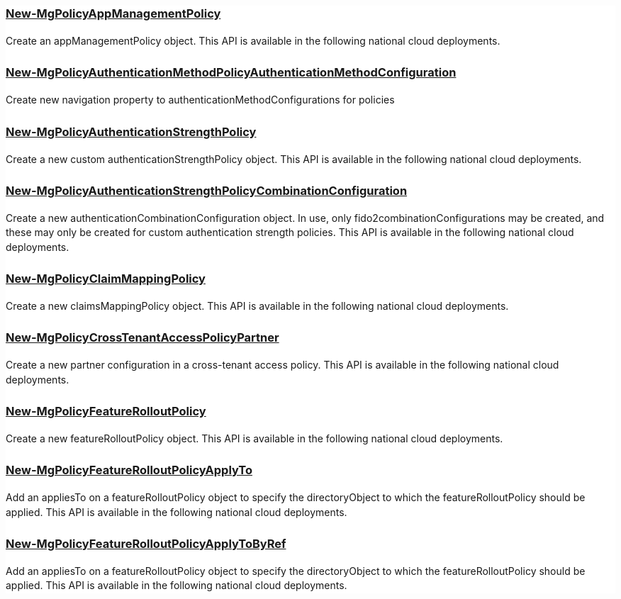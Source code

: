 ### [New-MgPolicyAppManagementPolicy](New-MgPolicyAppManagementPolicy.md)
Create an appManagementPolicy object.
This API is available in the following national cloud deployments.

### [New-MgPolicyAuthenticationMethodPolicyAuthenticationMethodConfiguration](New-MgPolicyAuthenticationMethodPolicyAuthenticationMethodConfiguration.md)
Create new navigation property to authenticationMethodConfigurations for policies

### [New-MgPolicyAuthenticationStrengthPolicy](New-MgPolicyAuthenticationStrengthPolicy.md)
Create a new custom authenticationStrengthPolicy object.
This API is available in the following national cloud deployments.

### [New-MgPolicyAuthenticationStrengthPolicyCombinationConfiguration](New-MgPolicyAuthenticationStrengthPolicyCombinationConfiguration.md)
Create a new authenticationCombinationConfiguration object.
In use, only fido2combinationConfigurations may be created, and these may only be created for custom authentication strength policies.
This API is available in the following national cloud deployments.

### [New-MgPolicyClaimMappingPolicy](New-MgPolicyClaimMappingPolicy.md)
Create a new claimsMappingPolicy object.
This API is available in the following national cloud deployments.

### [New-MgPolicyCrossTenantAccessPolicyPartner](New-MgPolicyCrossTenantAccessPolicyPartner.md)
Create a new partner configuration in a cross-tenant access policy.
This API is available in the following national cloud deployments.

### [New-MgPolicyFeatureRolloutPolicy](New-MgPolicyFeatureRolloutPolicy.md)
Create a new featureRolloutPolicy object.
This API is available in the following national cloud deployments.

### [New-MgPolicyFeatureRolloutPolicyApplyTo](New-MgPolicyFeatureRolloutPolicyApplyTo.md)
Add an appliesTo on a featureRolloutPolicy object to specify the directoryObject to which the featureRolloutPolicy should be applied.
This API is available in the following national cloud deployments.

### [New-MgPolicyFeatureRolloutPolicyApplyToByRef](New-MgPolicyFeatureRolloutPolicyApplyToByRef.md)
Add an appliesTo on a featureRolloutPolicy object to specify the directoryObject to which the featureRolloutPolicy should be applied.
This API is available in the following national cloud deployments.
